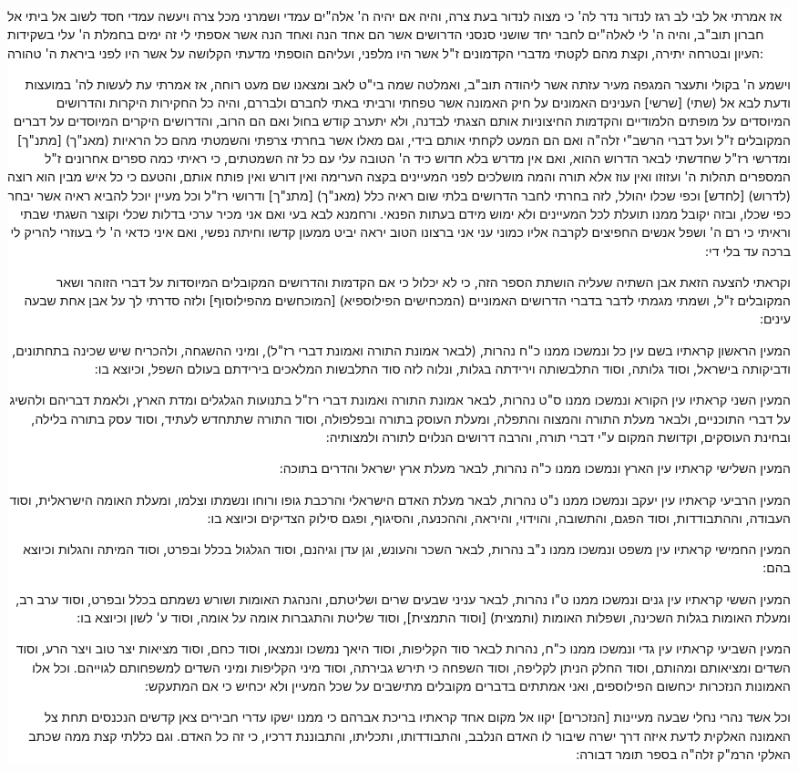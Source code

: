 אז אמרתי אל לבי לב רגז לנדור נדר לה' כי מצוה לנדור בעת צרה, והיה אם יהיה ה' אלה"ים עמדי ושמרני מכל צרה ויעשה עמדי חסד לשוב אל ביתי אל חברון תוב"ב, והיה ה' לי לאלה"ים לחבר יחד שושני סנסני הדרושים אשר הם אחד הנה ואחד הנה אשר אספתי לי זה ימים בחמלת ה' עלי בשקידות העיון ובטרחה יתירה, וקצת מהם לקטתי מדברי הקדמונים ז"ל אשר היו מלפני, ועליהם הוספתי מדעתי הקלושה על אשר היו לפני ביראת ה' טהורה:  
</p>  
<p dir='rtl'>  
וישמע ה' בקולי ותעצר המגפה מעיר עזתה אשר ליהודה תוב"ב, ואמלטה שמה בי"ט לאב ומצאנו שם מעט רוחה, אז אמרתי עת לעשות לה' במועצות ודעת לבא אל (שתי) [שרשי] הענינים האמונים על חיק האמונה אשר טפחתי ורביתי באתי לחברם ולבררם, והיה כל החקירות היקרות והדרושים המיוסדים על מופתים הלמודיים והקדמות החיצוניות אותם הצגתי לבדנה, ולא יתערב קודש בחול ואם הם הרוב, והדרושים היקרים המיוסדים על דברים המקובלים ז"ל ועל דברי הרשב"י זלה"ה ואם הם המעט לקחתי אותם בידי, וגם מאלו אשר בחרתי צרפתי והשמטתי מהם כל הראיות (מאנ"ך) [מתנ"ך] ומדרשי רז"ל שחדשתי לבאר הדרוש ההוא, ואם אין מדרש בלא חדוש כיד ה' הטובה עלי עם כל זה השמטתים, כי ראיתי כמה ספרים אחרונים ז"ל המספרים תהלות ה' ועזוזו ואין עוז אלא תורה והמה מושלכים לפני המעיינים בקצה הערימה ואין דורש ואין פותח אותם, והטעם כי כל איש מבין הוא רוצה (לדרוש) [לחדש] וכפי שכלו יהולל, לזה בחרתי לחבר הדרושים בלתי שום ראיה כלל (מאנ"ך) [מתנ"ך] ודרושי רז"ל וכל מעיין יוכל להביא ראיה אשר יבחר כפי שכלו, ובזה יקובל ממנו תועלת לכל המעיינים ולא ימוש מידם בעתות הפנאי. ורחמנא לבא בעי ואם אני מכיר ערכי בדלות שכלי וקוצר השגתי שבתי וראיתי כי רם ה' ושפל אנשים החפיצים לקרבה אליו כמוני עני אני ברצונו הטוב יראה יביט ממעון קדשו וחיתה נפשי, ואם איני כדאי ה' לי בעוזרי להריק לי ברכה עד בלי די:  
</p>  
<p dir='rtl'>  
וקראתי להצעה הזאת אבן השתיה שעליה הושתת הספר הזה, כי לא יכלול כי אם הקדמות והדרושים המקובלים המיוסדות על דברי הזוהר ושאר המקובלים ז"ל, ושמתי מגמתי לדבר בדברי הדרושים האמוניים (המכחישים הפילוספיא) [המוכחשים מהפילוסוף] ולזה סדרתי לך על אבן אחת שבעה עינים:  
</p>  
<p dir='rtl'>  
המעין הראשון קראתיו בשם עין כל ונמשכו ממנו כ"ח נהרות, (לבאר אמונת התורה ואמונת דברי רז"ל), ומיני ההשגחה, ולהכריח שיש שכינה בתחתונים, ודביקותה בישראל, וסוד גלותה, וסוד התלבשותה וירידתה בגלות, ונלוה לזה סוד התלבשות המלאכים בירידתם בעולם השפל, וכיוצא בו:  
</p>  
<p dir='rtl'>  
המעין השני קראתיו עין הקורא ונמשכו ממנו ס"ט נהרות, לבאר אמונת התורה ואמונת דברי רז"ל בתנועות הגלגלים ומדת הארץ, ולאמת דבריהם ולהשיג על דברי התוכניים, ולבאר מעלת התורה והמצוה והתפלה, ומעלת העוסק בתורה ובפלפולה, וסוד התורה שתתחדש לעתיד, וסוד עסק בתורה בלילה, ובחינת העוסקים, וקדושת המקום ע"י דברי תורה, והרבה דרושים הנלוים לתורה ולמצותיה:  
</p>  
<p dir='rtl'>  
המעין השלישי קראתיו עין הארץ ונמשכו ממנו כ"ה נהרות, לבאר מעלת ארץ ישראל והדרים בתוכה:  
</p>  
<p dir='rtl'>  
המעין הרביעי קראתיו עין יעקב ונמשכו ממנו נ"ט נהרות, לבאר מעלת האדם הישראלי והרכבת גופו ורוחו ונשמתו וצלמו, ומעלת האומה הישראלית, וסוד העבודה, וההתבודדות, וסוד הפגם, והתשובה, והוידוי, והיראה, וההכנעה, והסיגוף, ופגם סילוק הצדיקים וכיוצא בו:  
</p>  
<p dir='rtl'>  
המעין החמישי קראתיו עין משפט ונמשכו ממנו נ"ב נהרות, לבאר השכר והעונש, וגן עדן וגיהנם, וסוד הגלגול בכלל ובפרט, וסוד המיתה והגלות וכיוצא בהם:  
</p>  
<p dir='rtl'>  
המעין הששי קראתיו עין גנים ונמשכו ממנו ט"ו נהרות, לבאר עניני שבעים שרים ושליטתם, והנהגת האומות ושורש נשמתם בכלל ובפרט, וסוד ערב רב, ומעלת האומות בגלות השכינה, ושפלות האומות (ותמצית) [וסוד התמצית], וסוד שליטת והתגברות אומה על אומה, וסוד ע' לשון וכיוצא בו:  
</p>  
<p dir='rtl'>  
המעין השביעי קראתיו עין גדי ונמשכו ממנו כ"ח, נהרות לבאר סוד הקליפות, וסוד היאך נמשכו ונמצאו, וסוד כחם, וסוד מציאות יצר טוב ויצר הרע, וסוד השדים ומציאותם ומהותם, וסוד החלק הניתן לקליפה, וסוד השפחה כי תירש גבירתה, וסוד מיני הקליפות ומיני השדים למשפחותם לגוייהם. וכל אלו האמונות הנזכרות יכחשום הפילוספים, ואני אמתתים בדברים מקובלים מתישבים על שכל המעיין ולא יכחיש כי אם המתעקש:  
</p>  
<p dir='rtl'>  
וכל אשד נהרי נחלי שבעה מעיינות [הנזכרים] יקוו אל מקום אחד קראתיו בריכת אברהם כי ממנו ישקו עדרי חבירים צאן קדשים הנכנסים תחת צל האמונה האלקית לדעת איזה דרך ישרה שיבור לו האדם הנלבב, והתבודדותו, ותכליתו, והתבוננת דרכיו, כי זה כל האדם. וגם כללתי קצת ממה שכתב האלקי הרמ"ק זלה"ה בספר תומר דבורה:  
</p>  
<p dir='rtl'>  